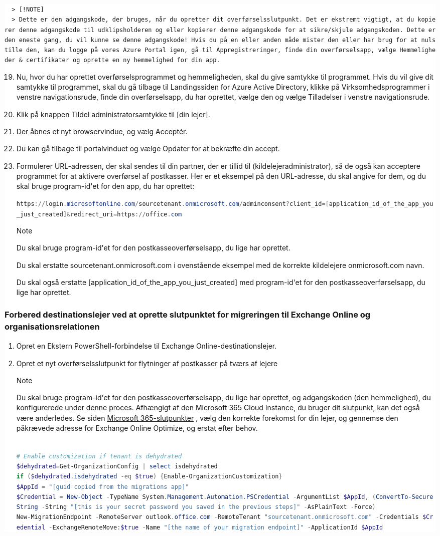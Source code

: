       > [!NOTE]
      > Dette er den adgangskode, der bruges, når du opretter dit overførselsslutpunkt. Det er ekstremt vigtigt, at du kopierer denne adgangskode til udklipsholderen og eller kopierer denne adgangskode for at sikre/skjule adgangskoden. Dette er den eneste gang, du vil kunne se denne adgangskode! Hvis du på en eller anden måde mister den eller har brug for at nulstille den, kan du logge på vores Azure Portal igen, gå til Appregistreringer, finde din overførselsapp, vælge Hemmeligheder & certifikater og oprette en ny hemmelighed for din app.

19. Nu, hvor du har oprettet overførselsprogrammet og hemmeligheden, skal du give samtykke til programmet. Hvis du vil give dit samtykke til programmet, skal du gå tilbage til Landingssiden for Azure Active Directory, klikke på Virksomhedsprogrammer i venstre navigationsrude, finde din overførselsapp, du har oprettet, vælge den og vælge Tilladelser i venstre navigationsrude.

20. Klik på knappen Tildel administratorsamtykke til [din lejer].

21. Der åbnes et nyt browservindue, og vælg Acceptér.

22. Du kan gå tilbage til portalvinduet og vælge Opdater for at bekræfte din accept.

23. Formulerer URL-adressen, der skal sendes til din partner, der er tillid til (kildelejeradministrator), så de også kan acceptere programmet for at aktivere overførsel af postkasser. Her er et eksempel på den URL-adresse, du skal angive for dem, og du skal bruge program-id'et for den app, du har oprettet:

    ```powershell
    https://login.microsoftonline.com/sourcetenant.onmicrosoft.com/adminconsent?client_id=[application_id_of_the_app_you_just_created]&redirect_uri=https://office.com
    ```

    > [!NOTE]
    > Du skal bruge program-id'et for den postkasseoverførselsapp, du lige har oprettet.
    >
    > Du skal erstatte sourcetenant.onmicrosoft.com i ovenstående eksempel med de korrekte kildelejere onmicrosoft.com navn.
    >
    > Du skal også erstatte [application_id_of_the_app_you_just_created] med program-id'et for den postkasseoverførselsapp, du lige har oprettet.

### <a name="prepare-the-target-tenant-by-creating-the-exchange-online-migration-endpoint-and-organization-relationship"></a>Forbered destinationslejer ved at oprette slutpunktet for migreringen til Exchange Online og organisationsrelationen

1. Opret en Ekstern PowerShell-forbindelse til Exchange Online-destinationslejer.

2. Opret et nyt overførselsslutpunkt for flytninger af postkasser på tværs af lejere

   > [!NOTE]
   > Du skal bruge program-id'et for den postkasseoverførselsapp, du lige har oprettet, og adgangskoden (den hemmelighed), du konfigurerede under denne proces. Afhængigt af den Microsoft 365 Cloud Instance, du bruger dit slutpunkt, kan det også være anderledes. Se siden [Microsoft 365-slutpunkter](/microsoft-365/enterprise/microsoft-365-endpoints) , vælg den korrekte forekomst for din lejer, og gennemse den påkrævede adresse for Exchange Online Optimize, og erstat efter behov.

   ```powershell

   # Enable customization if tenant is dehydrated
   $dehydrated=Get-OrganizationConfig | select isdehydrated
   if ($dehydrated.isdehydrated -eq $true) {Enable-OrganizationCustomization}
   $AppId = "[guid copied from the migrations app]"
   $Credential = New-Object -TypeName System.Management.Automation.PSCredential -ArgumentList $AppId, (ConvertTo-SecureString -String "[this is your secret password you saved in the previous steps]" -AsPlainText -Force)
   New-MigrationEndpoint -RemoteServer outlook.office.com -RemoteTenant "sourcetenant.onmicrosoft.com" -Credentials $Credential -ExchangeRemoteMove:$true -Name "[the name of your migration endpoint]" -ApplicationId $AppId
   ```
